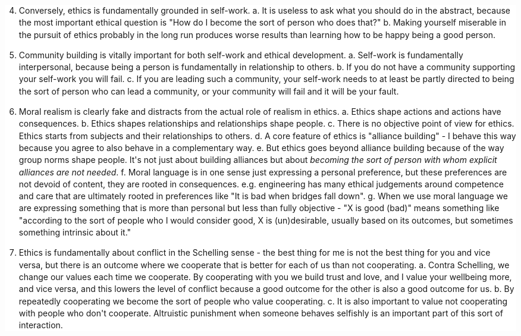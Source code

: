 4.  Conversely, ethics is fundamentally grounded in self-work.
    a.  It is useless to ask what you should do in the abstract, because
        the most important ethical question is "How do I become the sort
        of person who does that?"
    b.  Making yourself miserable in the pursuit of ethics probably in
        the long run produces worse results than learning how to be
        happy being a good person.

5.  Community building is vitally important for both self-work and
    ethical development.
    a.  Self-work is fundamentally interpersonal, because being a person
        is fundamentally in relationship to others.
    b.  If you do not have a community supporting your self-work you
        will fail.
    c.  If you are leading such a community, your self-work needs to at
        least be partly directed to being the sort of person who can
        lead a community, or your community will fail and it will be
        your fault.

6.  Moral realism is clearly fake and distracts from the actual role of
    realism in ethics.
    a.  Ethics shape actions and actions have consequences.
    b.  Ethics shapes relationships and relationships shape people.
    c.  There is no objective point of view for ethics. Ethics starts
        from subjects and their relationships to others.
    d.  A core feature of ethics is "alliance building" - I behave this
        way because you agree to also behave in a complementary way.
    e.  But ethics goes beyond alliance building because of the way
        group norms shape people. It's not just about building alliances
        but about *becoming the sort of person with whom explicit
        alliances are not needed*.
    f.  Moral language is in one sense just expressing a personal
        preference, but these preferences are not devoid of content,
        they are rooted in consequences. e.g. engineering has many
        ethical judgements around competence and care that are
        ultimately rooted in preferences like "It is bad when bridges
        fall down".
    g.  When we use moral language we are expressing something that is
        more than personal but less than fully objective - "X is good
        (bad)" means something like "according to the sort of people who
        I would consider good, X is (un)desirable, usually based on its
        outcomes, but sometimes something intrinsic about it."

7.  Ethics is fundamentally about conflict in the Schelling sense - the
    best thing for me is not the best thing for you and vice versa, but
    there is an outcome where we cooperate that is better for each of us
    than not cooperating.
    a.  Contra Schelling, we change our values each time we cooperate.
        By cooperating with you we build trust and love, and I value
        your wellbeing more, and vice versa, and this lowers the level
        of conflict because a good outcome for the other is also a good
        outcome for us.
    b.  By repeatedly cooperating we become the sort of people who value
        cooperating.
    c.  It is also important to value not cooperating with people who
        don't cooperate. Altruistic punishment when someone behaves
        selfishly is an important part of this sort of interaction.
